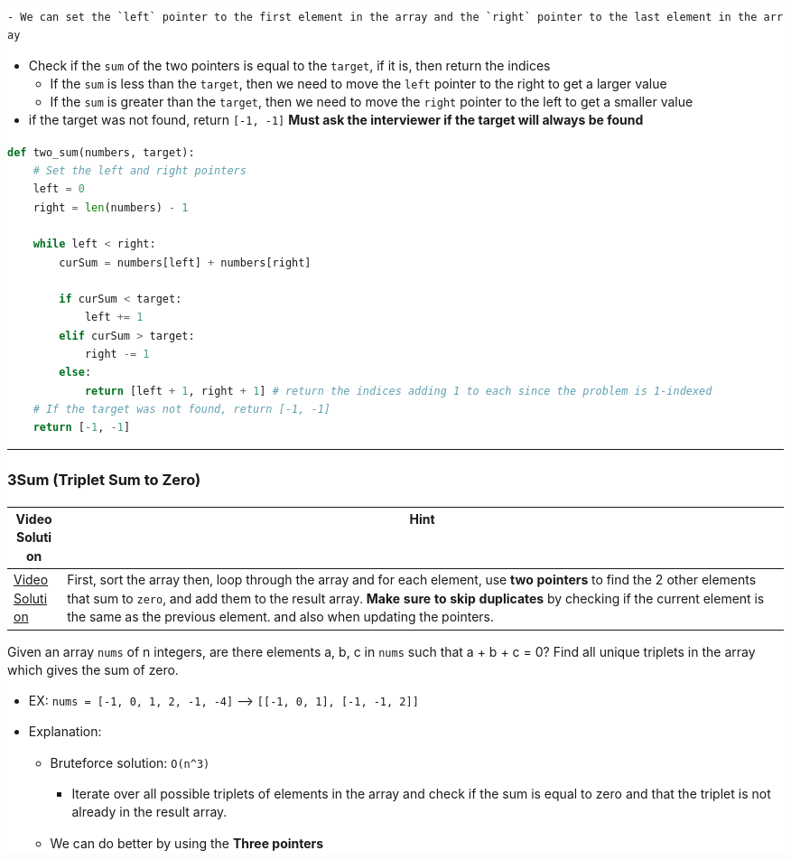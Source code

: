     - We can set the `left` pointer to the first element in the array and the `right` pointer to the last element in the array
  - Check if the `sum` of the two pointers is equal to the `target`, if it is, then return the indices
    - If the `sum` is less than the `target`, then we need to move the `left` pointer to the right to get a larger value
    - If the `sum` is greater than the `target`, then we need to move the `right` pointer to the left to get a smaller value
  - if the target was not found, return `[-1, -1]` **Must ask the interviewer if the target will always be found**

```py
def two_sum(numbers, target):
    # Set the left and right pointers
    left = 0
    right = len(numbers) - 1

    while left < right:
        curSum = numbers[left] + numbers[right]

        if curSum < target:
            left += 1
        elif curSum > target:
            right -= 1
        else:
            return [left + 1, right + 1] # return the indices adding 1 to each since the problem is 1-indexed
    # If the target was not found, return [-1, -1]
    return [-1, -1]
```

---

### 3Sum (Triplet Sum to Zero)

| Video Solution                                                | Hint                                                                                                                                                                                                                                                                                                                           |
| ------------------------------------------------------------- | ------------------------------------------------------------------------------------------------------------------------------------------------------------------------------------------------------------------------------------------------------------------------------------------------------------------------------ |
| [Video Solution](https://www.youtube.com/watch?v=jzZsG8n2R9A) | First, sort the array then, loop through the array and for each element, use **two pointers** to find the 2 other elements that sum to `zero`, and add them to the result array. **Make sure to skip duplicates** by checking if the current element is the same as the previous element. and also when updating the pointers. |

Given an array `nums` of n integers, are there elements a, b, c in `nums` such that a + b + c = 0? Find all unique triplets in the array which gives the sum of zero.

- EX: `nums = [-1, 0, 1, 2, -1, -4]` --> `[[-1, 0, 1], [-1, -1, 2]]`
- Explanation:

  - Bruteforce solution: `O(n^3)`

    - Iterate over all possible triplets of elements in the array and check if the sum is equal to zero and that the triplet is not already in the result array.

  - We can do better by using the **Three pointers**